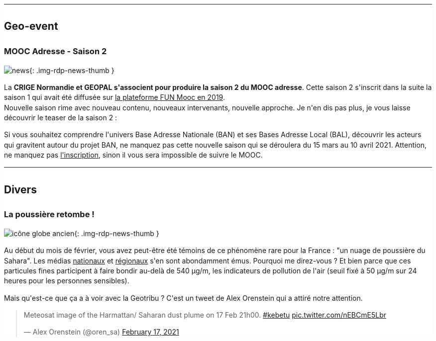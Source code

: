 ----

## Geo-event

### MOOC Adresse - Saison 2

![news](https://cdn.geotribu.fr/img/internal/icons-rdp-news/news.png "icône News"){: .img-rdp-news-thumb }

La **CRIGE Normandie et GEOPAL s'associent pour produire la saison 2 du MOOC adresse**. Cette saison 2 s'inscrit dans la suite la saison 1 qui avait été diffusée sur [la plateforme FUN Mooc en 2019](https://www.fun-mooc.fr/courses/course-v1:CNFPT+87040+session01/about).  
Nouvelle saison rime avec nouveau contenu, nouveaux intervenants, nouvelle approche. Je n'en dis pas plus, je vous laisse découvrir le teaser de la saison 2 :

<iframe width="100%" height="400" src="https://www.youtube-nocookie.com/embed/Jj-Gn7Sguxs" title="YouTube video player" frameborder="0" allow="accelerometer; autoplay; clipboard-write; encrypted-media; gyroscope; picture-in-picture" allowfullscreen></iframe>

Si vous souhaitez comprendre l'univers Base Adresse Nationale (BAN) et ses Bases Adresse Local (BAL), découvrir les acteurs qui gravitent autour du projet BAN, ne manquez pas cette nouvelle saison qui se déroulera du 15 mars au 10 avril 2021. Attention, ne manquez pas [l'inscription](https://www.fun-mooc.fr/courses/course-v1:CNFPT+87040+session03/about), sinon il vous sera impossible de suivre le MOOC.  

<iframe width="100%" height="400" src="https://www.dailymotion.com/embed/video/x7zblu0" frameborder="0" allow="accelerometer; autoplay; encrypted-media; gyroscope; picture-in-picture" allowfullscreen ></iframe>

----

## Divers

### La poussière retombe !

![icône globe ancien](https://cdn.geotribu.fr/img/internal/icons-rdp-news/ancien.png "icône globe ancien"){: .img-rdp-news-thumb }

Au début du mois de février, vous avez peut-être été témoins de ce phénomène rare pour la France : "un nuage de poussière du Sahara". Les médias [nationaux](https://www.francetvinfo.fr/meteo/particules-fines/pollution-due-aux-poussieres-de-sable-du-sahara-on-a-eu-un-episode-un-peu-plus-intense-que-d-habitude_3410965.html) et [régionaux](https://www.francebleu.fr/infos/meteo/le-sable-du-sahara-tombe-sur-la-neige-des-pyrenees-va-faire-l-objet-d-une-etude-scientifique-1613065389) s'en sont abondamment émus. Pourquoi me direz-vous ? Et bien parce que ces particules fines participent à faire bondir au-delà de 540 µg/m, les indicateurs de pollution de l'air (seuil fixé à 50 µg/m sur 24 heures pour les personnes sensibles).

Mais qu'est-ce que ça a à voir avec la Geotribu ? C'est un tweet de Alex Orenstein qui a attiré notre attention.

<blockquote class="twitter-tweet tw-align-center"><p lang="en" dir="ltr">Meteosat image of the Harmattan/ Saharan dust plume on 17 Feb 21h00. <a href="https://twitter.com/hashtag/kebetu?src=hash&amp;ref_src=twsrc%5Etfw">#kebetu</a> <a href="https://t.co/nEBCmE5Lbr">pic.twitter.com/nEBCmE5Lbr</a></p>&mdash; Alex Orenstein (@oren_sa) <a href="https://twitter.com/oren_sa/status/1362155275604664326?ref_src=twsrc%5Etfw">February 17, 2021</a></blockquote>
